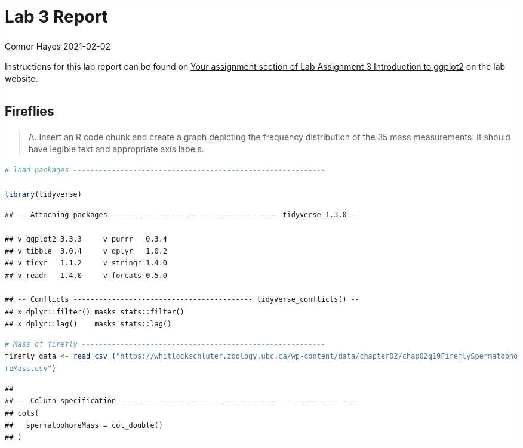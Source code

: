 Lab 3 Report
================
Connor Hayes
2021-02-02

Instructions for this lab report can be found on [Your assignment
section of Lab Assignment 3 Introduction to
ggplot2](https://biol275-msum.github.io/introduction-to-ggplot2.html#your-assignment)
on the lab website.

## Fireflies

> A. Insert an R code chunk and create a graph depicting the frequency
> distribution of the 35 mass measurements. It should have legible text
> and appropriate axis labels.

``` r
# load packages -----------------------------------------------------------

library(tidyverse)
```

    ## -- Attaching packages --------------------------------------- tidyverse 1.3.0 --

    ## v ggplot2 3.3.3     v purrr   0.3.4
    ## v tibble  3.0.4     v dplyr   1.0.2
    ## v tidyr   1.1.2     v stringr 1.4.0
    ## v readr   1.4.0     v forcats 0.5.0

    ## -- Conflicts ------------------------------------------ tidyverse_conflicts() --
    ## x dplyr::filter() masks stats::filter()
    ## x dplyr::lag()    masks stats::lag()

``` r
# Mass of firefly ---------------------------------------------------------
firefly_data <- read_csv ("https://whitlockschluter.zoology.ubc.ca/wp-content/data/chapter02/chap02q19FireflySpermatophoreMass.csv")
```

    ## 
    ## -- Column specification --------------------------------------------------------
    ## cols(
    ##   spermatophoreMass = col_double()
    ## )

